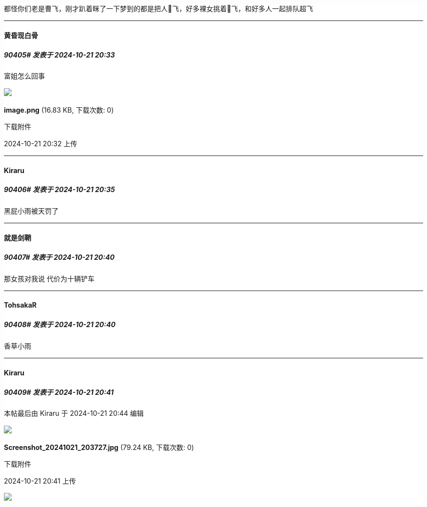 都怪你们老是曹飞，刚才趴着眯了一下梦到的都是把人🌿飞，好多裸女挑着🌿飞，和好多人一起排队超飞


*****

####  黄昏现白骨  
##### 90405#       发表于 2024-10-21 20:33

富姐怎么回事

<img src="https://img.saraba1st.com/forum/202410/21/203259h4dde4nz8sr1snd1.png" referrerpolicy="no-referrer">

<strong>image.png</strong> (16.83 KB, 下载次数: 0)

下载附件

2024-10-21 20:32 上传

*****

####  Kiraru  
##### 90406#       发表于 2024-10-21 20:35

黑屁小雨被天罚了


*****

####  就是剑鞘  
##### 90407#       发表于 2024-10-21 20:40

那女孩对我说 代价为十辆铲车

*****

####  TohsakaR  
##### 90408#       发表于 2024-10-21 20:40

香草小雨

*****

####  Kiraru  
##### 90409#       发表于 2024-10-21 20:41

 本帖最后由 Kiraru 于 2024-10-21 20:44 编辑 

<img src="https://img.saraba1st.com/forum/202410/21/204122y3wi4lw4zz41zjwf.jpg" referrerpolicy="no-referrer">

<strong>Screenshot_20241021_203727.jpg</strong> (79.24 KB, 下载次数: 0)

下载附件

2024-10-21 20:41 上传

<img src="https://img.saraba1st.com/forum/202410/21/204122v27gwh9g72l4sr92.jpg" referrerpolicy="no-referrer">
